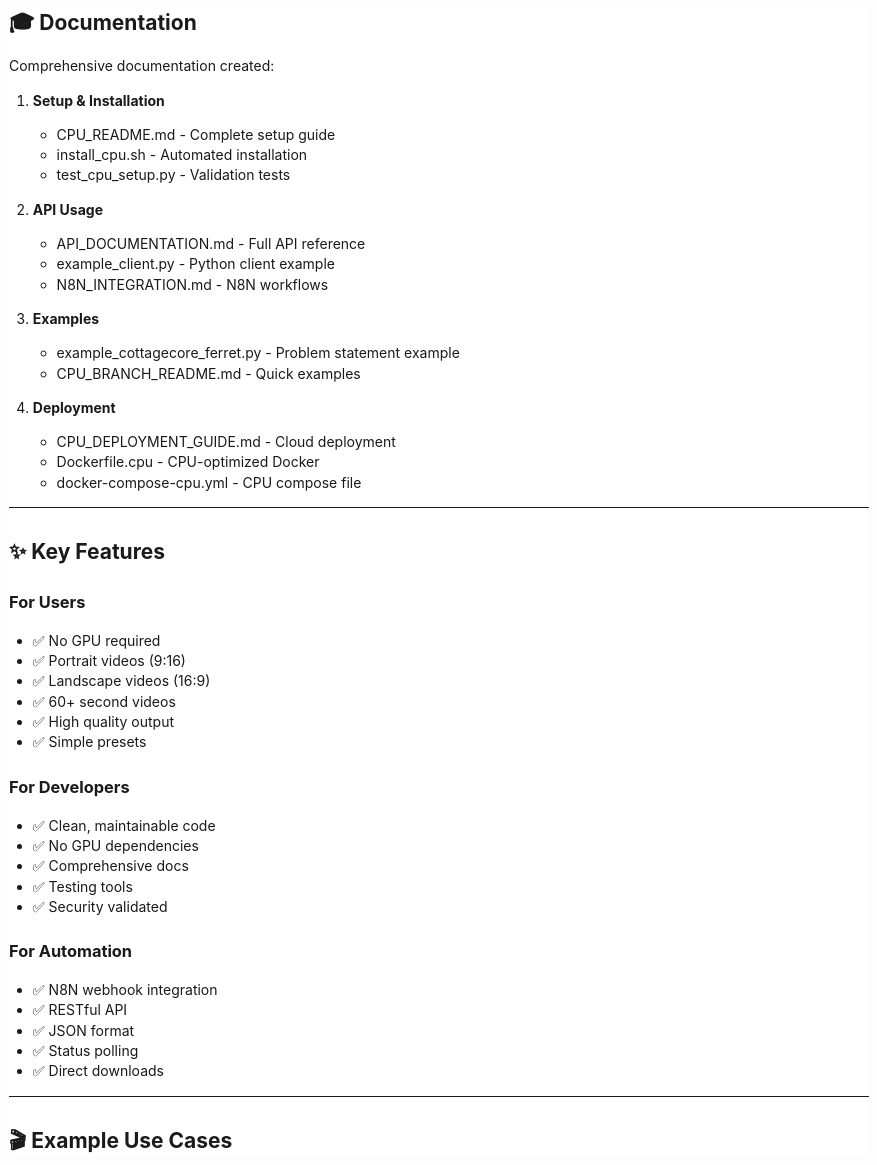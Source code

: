 ## 🎓 Documentation

Comprehensive documentation created:

1. **Setup & Installation**
   - CPU_README.md - Complete setup guide
   - install_cpu.sh - Automated installation
   - test_cpu_setup.py - Validation tests

2. **API Usage**
   - API_DOCUMENTATION.md - Full API reference
   - example_client.py - Python client example
   - N8N_INTEGRATION.md - N8N workflows

3. **Examples**
   - example_cottagecore_ferret.py - Problem statement example
   - CPU_BRANCH_README.md - Quick examples

4. **Deployment**
   - CPU_DEPLOYMENT_GUIDE.md - Cloud deployment
   - Dockerfile.cpu - CPU-optimized Docker
   - docker-compose-cpu.yml - CPU compose file

---

## ✨ Key Features

### For Users
- ✅ No GPU required
- ✅ Portrait videos (9:16)
- ✅ Landscape videos (16:9)
- ✅ 60+ second videos
- ✅ High quality output
- ✅ Simple presets

### For Developers
- ✅ Clean, maintainable code
- ✅ No GPU dependencies
- ✅ Comprehensive docs
- ✅ Testing tools
- ✅ Security validated

### For Automation
- ✅ N8N webhook integration
- ✅ RESTful API
- ✅ JSON format
- ✅ Status polling
- ✅ Direct downloads

---

## 🎬 Example Use Cases
